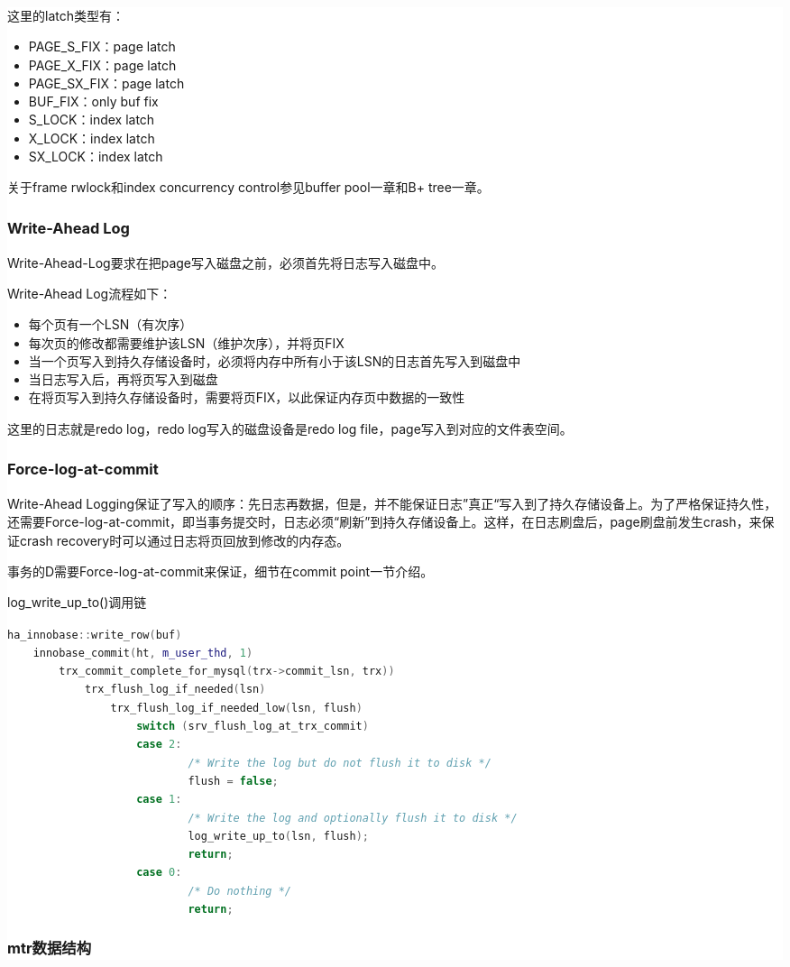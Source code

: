 这里的latch类型有：

- PAGE_S_FIX：page latch
- PAGE_X_FIX：page latch
- PAGE_SX_FIX：page latch
- BUF_FIX：only buf fix
- S_LOCK：index latch
- X_LOCK：index latch
- SX_LOCK：index latch

关于frame rwlock和index concurrency control参见buffer pool一章和B+ tree一章。

### Write-Ahead Log

Write-Ahead-Log要求在把page写入磁盘之前，必须首先将日志写入磁盘中。

Write-Ahead Log流程如下：

- 每个页有一个LSN（有次序）
- 每次页的修改都需要维护该LSN（维护次序），并将页FIX
- 当一个页写入到持久存储设备时，必须将内存中所有小于该LSN的日志首先写入到磁盘中
- 当日志写入后，再将页写入到磁盘
- 在将页写入到持久存储设备时，需要将页FIX，以此保证内存页中数据的一致性

这里的日志就是redo log，redo log写入的磁盘设备是redo log file，page写入到对应的文件表空间。

### Force-log-at-commit

Write-Ahead Logging保证了写入的顺序：先日志再数据，但是，并不能保证日志”真正“写入到了持久存储设备上。为了严格保证持久性，还需要Force-log-at-commit，即当事务提交时，日志必须“刷新”到持久存储设备上。这样，在日志刷盘后，page刷盘前发生crash，来保证crash recovery时可以通过日志将页回放到修改的内存态。

事务的D需要Force-log-at-commit来保证，细节在commit point一节介绍。

log_write_up_to()调用链

~~~~c++
ha_innobase::write_row(buf)
    innobase_commit(ht, m_user_thd, 1)
        trx_commit_complete_for_mysql(trx->commit_lsn, trx))
            trx_flush_log_if_needed(lsn)
                trx_flush_log_if_needed_low(lsn, flush)
                    switch (srv_flush_log_at_trx_commit)
                    case 2:
                            /* Write the log but do not flush it to disk */
                            flush = false;
                    case 1:
                            /* Write the log and optionally flush it to disk */
                            log_write_up_to(lsn, flush);
                            return;
                    case 0:
                            /* Do nothing */
                            return;
~~~~

### mtr数据结构
